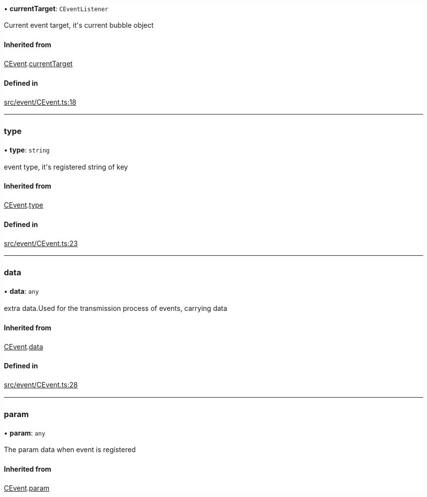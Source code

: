 • **currentTarget**: `CEventListener`

Current event target, it's current bubble object

#### Inherited from

[CEvent](CEvent.md).[currentTarget](CEvent.md#currenttarget)

#### Defined in

[src/event/CEvent.ts:18](https://github.com/Orillusion/orillusion/blob/main/src/event/CEvent.ts#L18)

___

### type

• **type**: `string`

event type, it's registered string of key

#### Inherited from

[CEvent](CEvent.md).[type](CEvent.md#type)

#### Defined in

[src/event/CEvent.ts:23](https://github.com/Orillusion/orillusion/blob/main/src/event/CEvent.ts#L23)

___

### data

• **data**: `any`

extra data.Used for the transmission process of events, carrying data

#### Inherited from

[CEvent](CEvent.md).[data](CEvent.md#data)

#### Defined in

[src/event/CEvent.ts:28](https://github.com/Orillusion/orillusion/blob/main/src/event/CEvent.ts#L28)

___

### param

• **param**: `any`

The param data when event is registered

#### Inherited from

[CEvent](CEvent.md).[param](CEvent.md#param)
